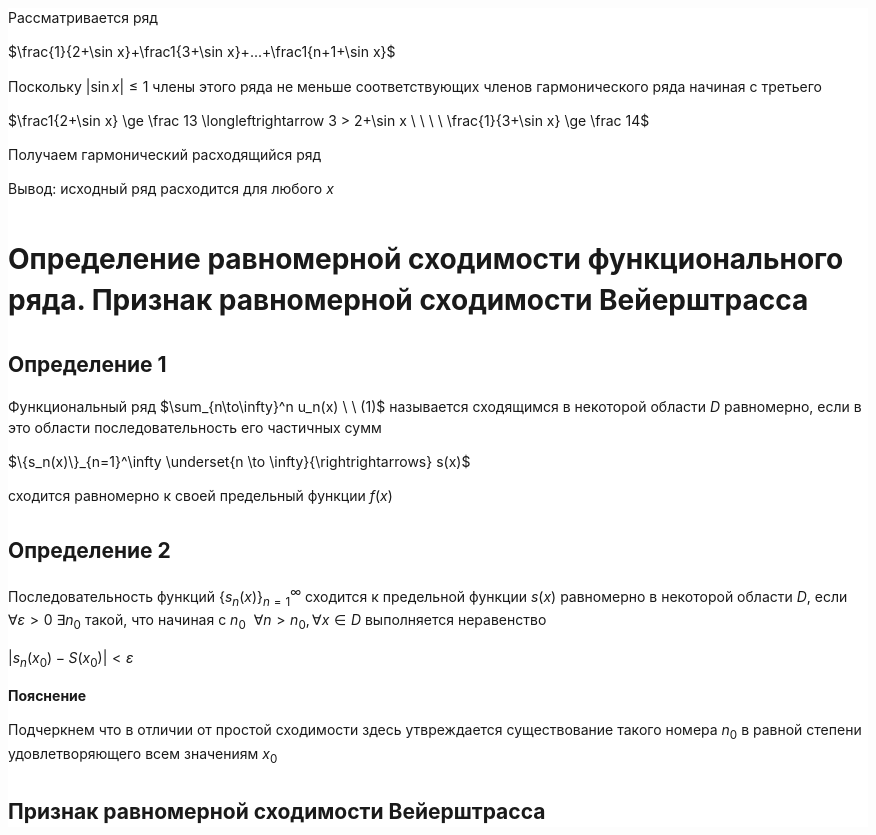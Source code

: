Рассматривается ряд

$\frac{1}{2+\sin x}+\frac1{3+\sin x}+...+\frac1{n+1+\sin x}$

Поскольку $|\sin x| \le 1$ члены этого ряда не меньше соответствующих членов гармонического ряда начиная с третьего

$\frac1{2+\sin x} \ge \frac 13 \longleftrightarrow 3 > 2+\sin x \ \ \ \ \frac{1}{3+\sin x} \ge \frac 14$

Получаем гармонический расходящийся ряд

Вывод: исходный ряд расходится для любого $x$

# Определение равномерной сходимости функционального ряда. Признак равномерной сходимости Вейерштрасса

## Определение 1

Функциональный ряд $\sum_{n\to\infty}^n u_n(x) \ \ (1)$ называется сходящимся в некоторой области $D$ равномерно, если в это области последовательность его частичных сумм

$\{s_n(x)\}_{n=1}^\infty \underset{n \to \infty}{\rightrightarrows} s(x)$

сходится равномерно к своей предельный функции $f(x)$

## Определение 2

Последовательность функций $\{s_n(x)\}_{n=1}^\infty$ сходится к предельной функции $s(x)$ равномерно в некоторой области $D$, если $\forall \varepsilon > 0 \ \exists n_0$ такой, что начиная с $n_0 \ \ \forall n> n_0, \forall x \in D$ выполняется неравенство

$|s_n(x_0)-S(x_0)| < \varepsilon$

**Пояснение**

Подчеркнем что в отличии от простой сходимости здесь утвреждается существование такого номера $n_0$ в равной степени удовлетворяющего всем значениям $x_0$

## Признак равномерной сходимости Вейерштрасса
